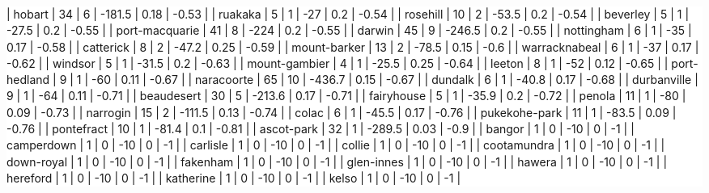 | hobart                     |     34 |      6 |   -181.5 | 0.18 | -0.53 |
| ruakaka                    |      5 |      1 |    -27   | 0.2  | -0.54 |
| rosehill                   |     10 |      2 |    -53.5 | 0.2  | -0.54 |
| beverley                   |      5 |      1 |    -27.5 | 0.2  | -0.55 |
| port-macquarie             |     41 |      8 |   -224   | 0.2  | -0.55 |
| darwin                     |     45 |      9 |   -246.5 | 0.2  | -0.55 |
| nottingham                 |      6 |      1 |    -35   | 0.17 | -0.58 |
| catterick                  |      8 |      2 |    -47.2 | 0.25 | -0.59 |
| mount-barker               |     13 |      2 |    -78.5 | 0.15 | -0.6  |
| warracknabeal              |      6 |      1 |    -37   | 0.17 | -0.62 |
| windsor                    |      5 |      1 |    -31.5 | 0.2  | -0.63 |
| mount-gambier              |      4 |      1 |    -25.5 | 0.25 | -0.64 |
| leeton                     |      8 |      1 |    -52   | 0.12 | -0.65 |
| port-hedland               |      9 |      1 |    -60   | 0.11 | -0.67 |
| naracoorte                 |     65 |     10 |   -436.7 | 0.15 | -0.67 |
| dundalk                    |      6 |      1 |    -40.8 | 0.17 | -0.68 |
| durbanville                |      9 |      1 |    -64   | 0.11 | -0.71 |
| beaudesert                 |     30 |      5 |   -213.6 | 0.17 | -0.71 |
| fairyhouse                 |      5 |      1 |    -35.9 | 0.2  | -0.72 |
| penola                     |     11 |      1 |    -80   | 0.09 | -0.73 |
| narrogin                   |     15 |      2 |   -111.5 | 0.13 | -0.74 |
| colac                      |      6 |      1 |    -45.5 | 0.17 | -0.76 |
| pukekohe-park              |     11 |      1 |    -83.5 | 0.09 | -0.76 |
| pontefract                 |     10 |      1 |    -81.4 | 0.1  | -0.81 |
| ascot-park                 |     32 |      1 |   -289.5 | 0.03 | -0.9  |
| bangor                     |      1 |      0 |    -10   | 0    | -1    |
| camperdown                 |      1 |      0 |    -10   | 0    | -1    |
| carlisle                   |      1 |      0 |    -10   | 0    | -1    |
| collie                     |      1 |      0 |    -10   | 0    | -1    |
| cootamundra                |      1 |      0 |    -10   | 0    | -1    |
| down-royal                 |      1 |      0 |    -10   | 0    | -1    |
| fakenham                   |      1 |      0 |    -10   | 0    | -1    |
| glen-innes                 |      1 |      0 |    -10   | 0    | -1    |
| hawera                     |      1 |      0 |    -10   | 0    | -1    |
| hereford                   |      1 |      0 |    -10   | 0    | -1    |
| katherine                  |      1 |      0 |    -10   | 0    | -1    |
| kelso                      |      1 |      0 |    -10   | 0    | -1    |